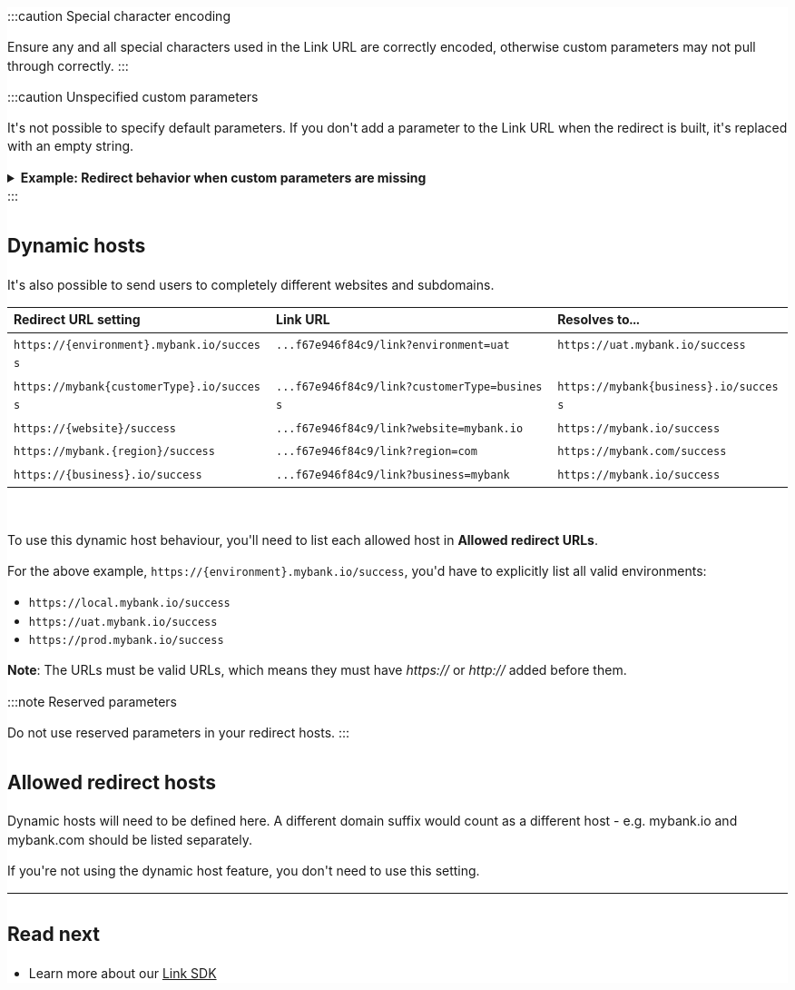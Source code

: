 :::caution Special character encoding

Ensure any and all special characters used in the Link URL are correctly encoded, otherwise custom parameters may not pull through correctly.
:::

:::caution Unspecified custom parameters

It's not possible to specify default parameters. If you don't add a parameter to the Link URL when the redirect is built, it's replaced with an empty string.

<details><summary><b>Example: Redirect behavior when custom parameters are missing</b></summary></details>
:::

## Dynamic hosts

It's also possible to send users to completely different websites and subdomains.

| Redirect URL setting | Link URL | Resolves to... |
| :- | :- | :- | 
| `https://{environment}.mybank.io/success` | `...f67e946f84c9/link?environment=uat` | `https://uat.mybank.io/success` |
| `https://mybank{customerType}.io/success` | `...f67e946f84c9/link?customerType=business` | `https://mybank{business}.io/success` |
| `https://{website}/success` | `...f67e946f84c9/link?website=mybank.io` | `https://mybank.io/success` |
| `https://mybank.{region}/success` | `...f67e946f84c9/link?region=com` | `https://mybank.com/success` |
| `https://{business}.io/success` | `...f67e946f84c9/link?business=mybank` | `https://mybank.io/success` |

<br/>

To use this dynamic host behaviour, you'll need to list each allowed host in **Allowed redirect URLs**.

For the above example, `https://{environment}.mybank.io/success`, you'd have to explicitly list all valid environments:
- `https://local.mybank.io/success`
- `https://uat.mybank.io/success`
- `https://prod.mybank.io/success`

**Note**: The URLs must be valid URLs, which means they must have *https://* or *http://* added before them.

:::note Reserved parameters

Do not use reserved parameters in your redirect hosts.
:::

## Allowed redirect hosts

Dynamic hosts will need to be defined here. A different domain suffix would count as a different host - e.g. mybank.io and mybank.com should be listed separately.

If you're not using the dynamic host feature, you don't need to use this setting.

---

## Read next

- Learn more about our [Link SDK](https://docs.codat.io/auth-flow/authorize-embedded-link)
